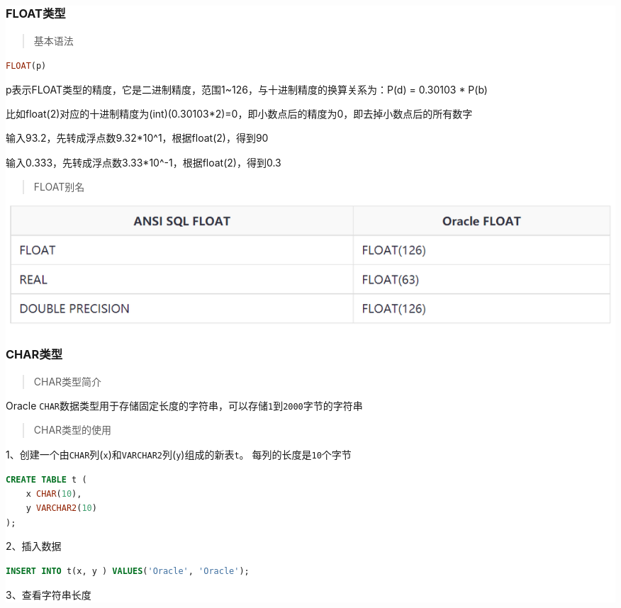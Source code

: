 

### FLOAT类型

> 基本语法

```sql
FLOAT(p)
```

p表示FLOAT类型的精度，它是二进制精度，范围1~126，与十进制精度的换算关系为：P(d) = 0.30103 * P(b)

比如float(2)对应的十进制精度为(int)(0.30103*2)=0，即小数点后的精度为0，即去掉小数点后的所有数字

输入93.2，先转成浮点数9.32*10^1，根据float(2)，得到90

输入0.333，先转成浮点数3.33*10^-1，根据float(2)，得到0.3



> FLOAT别名

![image-20210802123143303](Oracle.assets/image-20210802123143303.png)



### CHAR类型

> CHAR类型简介

Oracle `CHAR`数据类型用于存储固定长度的字符串，可以存储`1`到`2000`字节的字符串



> CHAR类型的使用

1、创建一个由`CHAR`列(`x`)和`VARCHAR2`列(`y`)组成的新表`t`。 每列的长度是`10`个字节

```sql
CREATE TABLE t (
    x CHAR(10),
    y VARCHAR2(10)
);
```

2、插入数据

```sql
INSERT INTO t(x, y ) VALUES('Oracle', 'Oracle');
```

3、查看字符串长度
